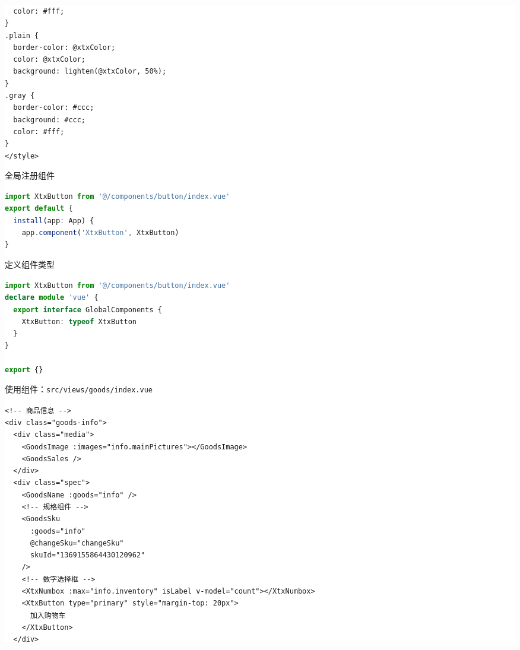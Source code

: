 ```vue
  color: #fff;
}
.plain {
  border-color: @xtxColor;
  color: @xtxColor;
  background: lighten(@xtxColor, 50%);
}
.gray {
  border-color: #ccc;
  background: #ccc;
  color: #fff;
}
</style>
```

全局注册组件

```ts
import XtxButton from '@/components/button/index.vue'
export default {
  install(app: App) {
    app.component('XtxButton', XtxButton)
}

```

定义组件类型

```ts
import XtxButton from '@/components/button/index.vue'
declare module 'vue' {
  export interface GlobalComponents {
    XtxButton: typeof XtxButton
  }
}

export {}

```

使用组件：`src/views/goods/index.vue`

```vue
<!-- 商品信息 -->
<div class="goods-info">
  <div class="media">
    <GoodsImage :images="info.mainPictures"></GoodsImage>
    <GoodsSales />
  </div>
  <div class="spec">
    <GoodsName :goods="info" />
    <!-- 规格组件 -->
    <GoodsSku
      :goods="info"
      @changeSku="changeSku"
      skuId="1369155864430120962"
    />
    <!-- 数字选择框 -->
    <XtxNumbox :max="info.inventory" isLabel v-model="count"></XtxNumbox>
    <XtxButton type="primary" style="margin-top: 20px">
      加入购物车
    </XtxButton>
  </div>
```
